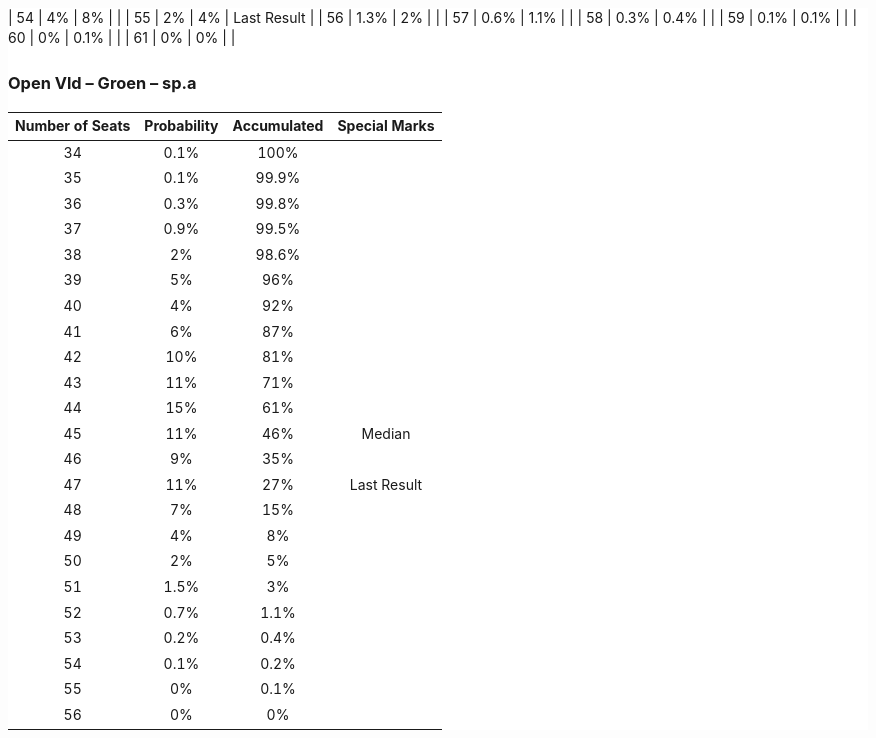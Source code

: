 | 54 | 4% | 8% |  |
| 55 | 2% | 4% | Last Result |
| 56 | 1.3% | 2% |  |
| 57 | 0.6% | 1.1% |  |
| 58 | 0.3% | 0.4% |  |
| 59 | 0.1% | 0.1% |  |
| 60 | 0% | 0.1% |  |
| 61 | 0% | 0% |  |

### Open Vld – Groen – sp.a

| Number of Seats | Probability | Accumulated | Special Marks |
|:---------------:|:-----------:|:-----------:|:-------------:|
| 34 | 0.1% | 100% |  |
| 35 | 0.1% | 99.9% |  |
| 36 | 0.3% | 99.8% |  |
| 37 | 0.9% | 99.5% |  |
| 38 | 2% | 98.6% |  |
| 39 | 5% | 96% |  |
| 40 | 4% | 92% |  |
| 41 | 6% | 87% |  |
| 42 | 10% | 81% |  |
| 43 | 11% | 71% |  |
| 44 | 15% | 61% |  |
| 45 | 11% | 46% | Median |
| 46 | 9% | 35% |  |
| 47 | 11% | 27% | Last Result |
| 48 | 7% | 15% |  |
| 49 | 4% | 8% |  |
| 50 | 2% | 5% |  |
| 51 | 1.5% | 3% |  |
| 52 | 0.7% | 1.1% |  |
| 53 | 0.2% | 0.4% |  |
| 54 | 0.1% | 0.2% |  |
| 55 | 0% | 0.1% |  |
| 56 | 0% | 0% |  |
